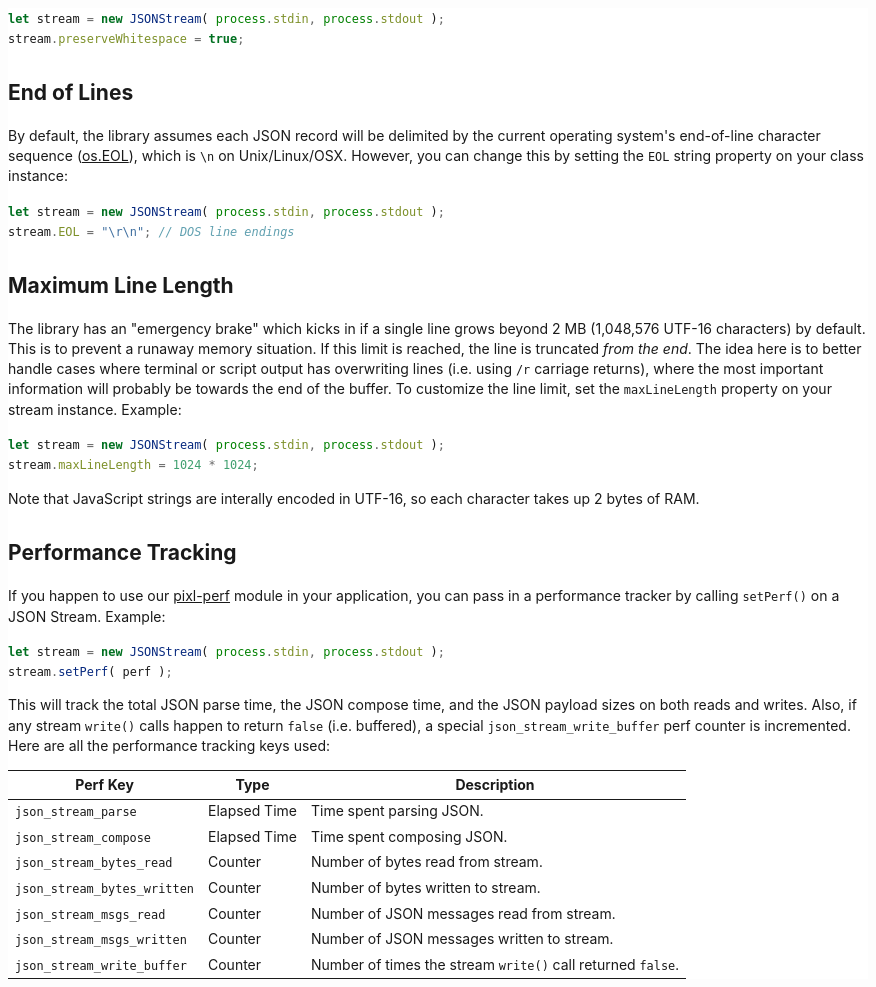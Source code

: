 ```js
let stream = new JSONStream( process.stdin, process.stdout );
stream.preserveWhitespace = true;
```

## End of Lines

By default, the library assumes each JSON record will be delimited by the current operating system's end-of-line character sequence ([os.EOL](https://nodejs.org/api/os.html#os_os_eol)), which is `\n` on Unix/Linux/OSX.  However, you can change this by setting the `EOL` string property on your class instance:

```js
let stream = new JSONStream( process.stdin, process.stdout );
stream.EOL = "\r\n"; // DOS line endings
```

## Maximum Line Length

The library has an "emergency brake" which kicks in if a single line grows beyond 2 MB (1,048,576 UTF-16 characters) by default.  This is to prevent a runaway memory situation.  If this limit is reached, the line is truncated *from the end*.  The idea here is to better handle cases where terminal or script output has overwriting lines (i.e. using `/r` carriage returns), where the most important information will probably be towards the end of the buffer.  To customize the line limit, set the `maxLineLength` property on your stream instance.  Example:

```js
let stream = new JSONStream( process.stdin, process.stdout );
stream.maxLineLength = 1024 * 1024;
```

Note that JavaScript strings are interally encoded in UTF-16, so each character takes up 2 bytes of RAM.

## Performance Tracking

If you happen to use our [pixl-perf](https://www.github.com/jhuckaby/pixl-perf) module in your application, you can pass in a performance tracker by calling `setPerf()` on a JSON Stream.  Example:

```js
let stream = new JSONStream( process.stdin, process.stdout );
stream.setPerf( perf );
```

This will track the total JSON parse time, the JSON compose time, and the JSON payload sizes on both reads and writes.  Also, if any stream `write()` calls happen to return `false` (i.e. buffered), a special `json_stream_write_buffer` perf counter is incremented.  Here are all the performance tracking keys used:

| Perf Key | Type | Description |
|----------|------|-------------|
| `json_stream_parse` | Elapsed Time | Time spent parsing JSON. |
| `json_stream_compose` | Elapsed Time | Time spent composing JSON. |
| `json_stream_bytes_read` | Counter | Number of bytes read from stream. |
| `json_stream_bytes_written` | Counter | Number of bytes written to stream. |
| `json_stream_msgs_read` | Counter | Number of JSON messages read from stream. |
| `json_stream_msgs_written` | Counter | Number of JSON messages written to stream. |
| `json_stream_write_buffer` | Counter | Number of times the stream `write()` call returned `false`. |
